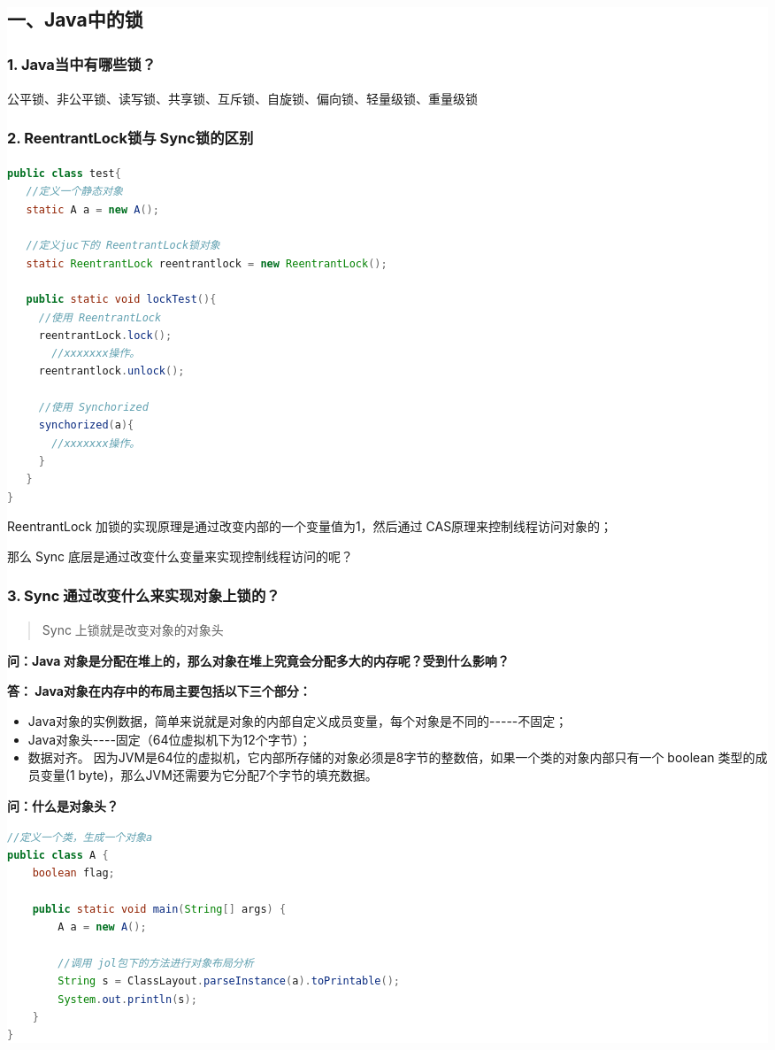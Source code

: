 ## 一、Java中的锁

### 1. Java当中有哪些锁？

公平锁、非公平锁、读写锁、共享锁、互斥锁、自旋锁、偏向锁、轻量级锁、重量级锁



### 2. ReentrantLock锁与 Sync锁的区别

```java
public class test{
   //定义一个静态对象
   static A a = new A();
  
   //定义juc下的 ReentrantLock锁对象
   static ReentrantLock reentrantlock = new ReentrantLock();
  
   public static void lockTest(){
     //使用 ReentrantLock
     reentrantLock.lock();
       //xxxxxxx操作。
     reentrantlock.unlock();
     
     //使用 Synchorized
     synchorized(a){
       //xxxxxxx操作。
     }
   }
}
```

ReentrantLock 加锁的实现原理是通过改变内部的一个变量值为1，然后通过 CAS原理来控制线程访问对象的；

那么 Sync 底层是通过改变什么变量来实现控制线程访问的呢？



### 3. Sync 通过改变什么来实现对象上锁的？

> Sync 上锁就是改变对象的对象头

**问：Java 对象是分配在堆上的，那么对象在堆上究竟会分配多大的内存呢？受到什么影响？**

**答： Java对象在内存中的布局主要包括以下三个部分：**

* Java对象的实例数据，简单来说就是对象的内部自定义成员变量，每个对象是不同的-----不固定；
* Java对象头----固定（64位虚拟机下为12个字节）；
* 数据对齐。      因为JVM是64位的虚拟机，它内部所存储的对象必须是8字节的整数倍，如果一个类的对象内部只有一个 boolean 类型的成员变量(1 byte)，那么JVM还需要为它分配7个字节的填充数据。



**问：什么是对象头？**

```java
//定义一个类，生成一个对象a
public class A {
    boolean flag;

    public static void main(String[] args) {
        A a = new A();
      
        //调用 jol包下的方法进行对象布局分析
        String s = ClassLayout.parseInstance(a).toPrintable();
        System.out.println(s);
    }
}
```

